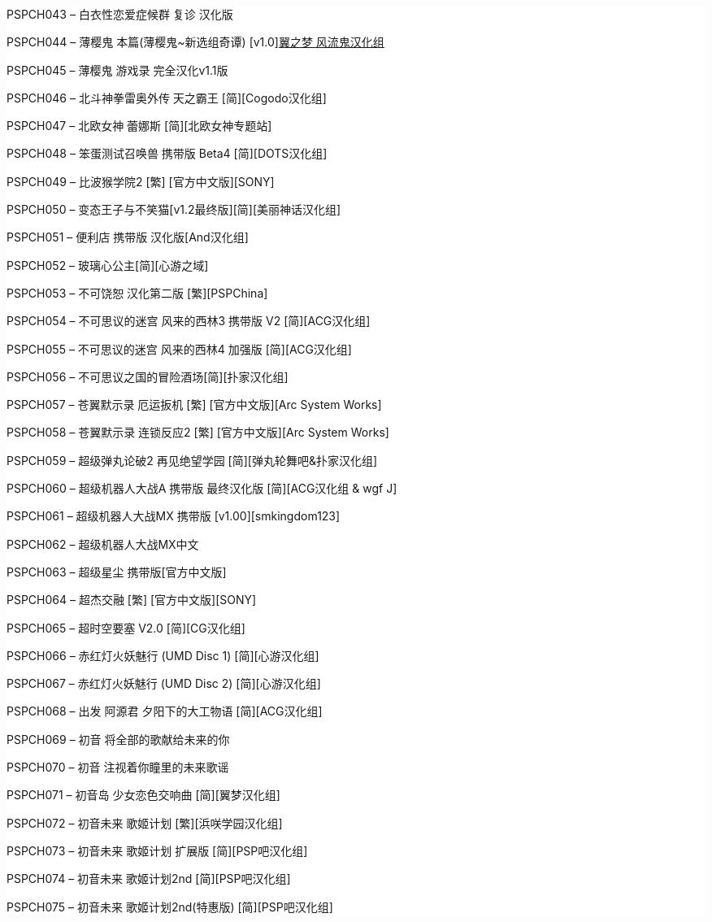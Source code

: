 PSPCH043 – 白衣性恋爱症候群 复诊 汉化版

PSPCH044 – 薄樱鬼 本篇(薄樱鬼~新选组奇谭) [v1.0][翼之梦 风流鬼汉化组](修正觉书问题)

PSPCH045 – 薄樱鬼 游戏录 完全汉化v1.1版

PSPCH046 – 北斗神拳雷奥外传 天之霸王 [简][Cogodo汉化组]

PSPCH047 – 北欧女神 蕾娜斯 [简][北欧女神专题站]

PSPCH048 – 笨蛋测试召唤兽 携带版 Beta4 [简][DOTS汉化组]

PSPCH049 – 比波猴学院2 [繁] [官方中文版][SONY]

PSPCH050 – 变态王子与不笑猫[v1.2最终版][简][美丽神话汉化组]

PSPCH051 – 便利店 携带版 汉化版[And汉化组]

PSPCH052 – 玻璃心公主[简][心游之域]

PSPCH053 – 不可饶恕 汉化第二版 [繁][PSPChina]

PSPCH054 – 不可思议的迷宫 风来的西林3 携带版 V2 [简][ACG汉化组]

PSPCH055 – 不可思议的迷宫 风来的西林4 加强版 [简][ACG汉化组]

PSPCH056 – 不可思议之国的冒险酒场[简][扑家汉化组]

PSPCH057 – 苍翼默示录 厄运扳机 [繁] [官方中文版][Arc System Works]

PSPCH058 – 苍翼默示录 连锁反应2 [繁] [官方中文版][Arc System Works]

PSPCH059 – 超级弹丸论破2 再见绝望学园 [简][弹丸轮舞吧&扑家汉化组]

PSPCH060 – 超级机器人大战A 携带版 最终汉化版 [简][ACG汉化组 & wgf J]

PSPCH061 – 超级机器人大战MX 携带版 [v1.00][smkingdom123]

PSPCH062 – 超级机器人大战MX中文

PSPCH063 – 超级星尘 携带版[官方中文版]

PSPCH064 – 超杰交融 [繁] [官方中文版][SONY]

PSPCH065 – 超时空要塞 V2.0 [简][CG汉化组]

PSPCH066 – 赤红灯火妖魅行 (UMD Disc 1) [简][心游汉化组]

PSPCH067 – 赤红灯火妖魅行 (UMD Disc 2) [简][心游汉化组]

PSPCH068 – 出发 阿源君 夕阳下的大工物语 [简][ACG汉化组]

PSPCH069 – 初音 将全部的歌献给未来的你

PSPCH070 – 初音 注视着你瞳里的未来歌谣

PSPCH071 – 初音岛 少女恋色交响曲 [简][翼梦汉化组]

PSPCH072 – 初音未来 歌姬计划 [繁][浜咲学园汉化组]

PSPCH073 – 初音未来 歌姬计划 扩展版 [简][PSP吧汉化组]

PSPCH074 – 初音未来 歌姬计划2nd [简][PSP吧汉化组]

PSPCH075 – 初音未来 歌姬计划2nd(特惠版) [简][PSP吧汉化组]
